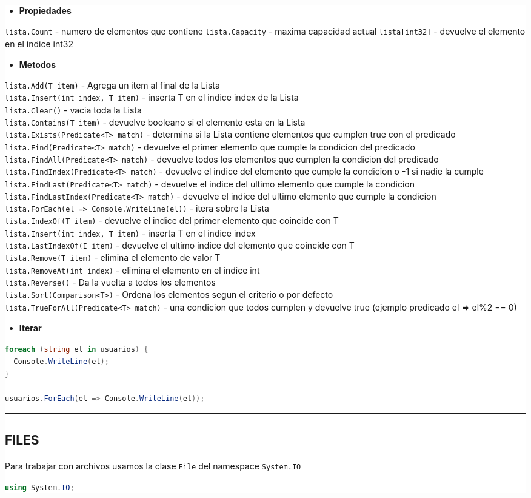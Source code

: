 * **Propiedades**

`lista.Count` - numero de elementos que contiene 
`lista.Capacity` - maxima capacidad actual 
`lista[int32]` - devuelve el elemento en el indice int32     

* **Metodos**

`lista.Add(T item)` - Agrega un item al final de la Lista     
`lista.Insert(int index, T item)` - inserta T en el indice index de la Lista  
`lista.Clear()` - vacia toda la Lista     
`lista.Contains(T item)` - devuelve booleano si el elemento esta en la Lista  
`lista.Exists(Predicate<T> match)` - determina si la Lista contiene elementos que cumplen true con el predicado    
`lista.Find(Predicate<T> match)` - devuelve el primer elemento que cumple la condicion del predicado      
`lista.FindAll(Predicate<T> match)` - devuelve todos los elementos que cumplen la condicion del predicado    
`lista.FindIndex(Predicate<T> match)` - devuelve el indice del elemento que cumple la condicion o -1 si nadie la cumple    
`lista.FindLast(Predicate<T> match)` - devuelve el indice del ultimo elemento que cumple la condicion  
`lista.FindLastIndex(Predicate<T> match)` - devuelve el indice del ultimo elemento que cumple la condicion    
`lista.ForEach(el => Console.WriteLine(el))` - itera sobre la Lista   
`lista.IndexOf(T item)` - devuelve el indice del primer elemento que coincide con T   
`lista.Insert(int index, T item)` - inserta T en el indice index  
`lista.LastIndexOf(I item)` - devuelve el ultimo indice del elemento que coincide con T   
`lista.Remove(T item)` - elimina el elemento de valor T   
`lista.RemoveAt(int index)` - elimina el elemento en el indice int    
`lista.Reverse()` - Da la vuelta a todos los elementos  
`lista.Sort(Comparison<T>)` - Ordena los elementos segun el criterio o por defecto   
`lista.TrueForAll(Predicate<T> match)` - una condicion que todos cumplen y devuelve true (ejemplo predicado el => el%2 == 0)

* **Iterar**

```csharp
foreach (string el in usuarios) {
  Console.WriteLine(el);
}

usuarios.ForEach(el => Console.WriteLine(el));
```

---

## FILES

Para trabajar con archivos usamos la clase `File` del namespace `System.IO`  

```csharp
using System.IO;
```
